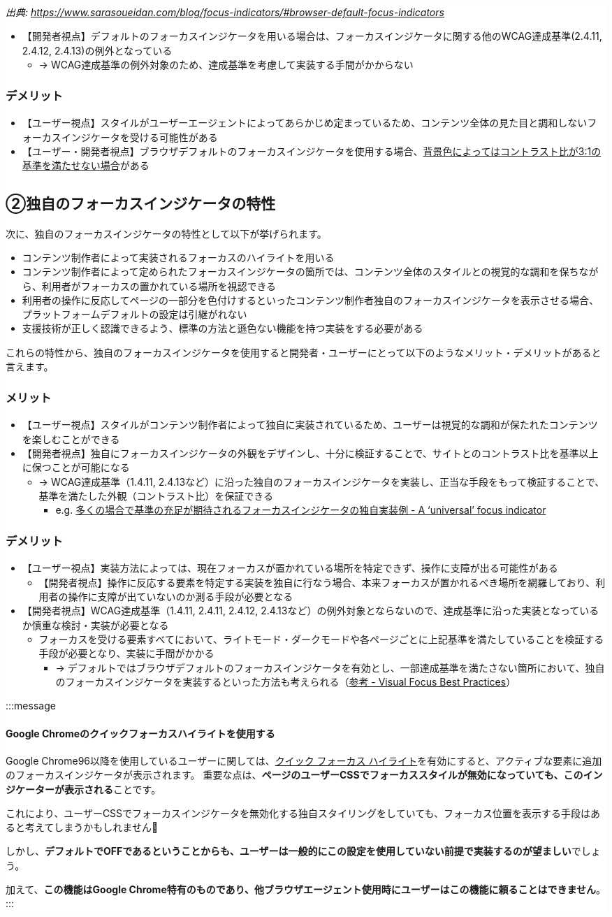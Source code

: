 *出典: https://www.sarasoueidan.com/blog/focus-indicators/#browser-default-focus-indicators*

- 【開発者視点】デフォルトのフォーカスインジケータを用いる場合は、フォーカスインジケータに関する他のWCAG達成基準(2.4.11, 2.4.12, 2.4.13)の例外となっている
  - → WCAG達成基準の例外対象のため、達成基準を考慮して実装する手間がかからない

### デメリット

- 【ユーザー視点】スタイルがユーザーエージェントによってあらかじめ定まっているため、コンテンツ全体の見た目と調和しないフォーカスインジケータを受ける可能性がある
- 【ユーザー・開発者視点】ブラウザデフォルトのフォーカスインジケータを使用する場合、[背景色によってはコントラスト比が3:1の基準を満たせない場合](https://www.sarasoueidan.com/blog/focus-indicators/#examining-(current)-browser-focus-indicators-against-wcag-requirements)がある

## ②独自のフォーカスインジケータの特性

次に、独自のフォーカスインジケータの特性として以下が挙げられます。

- コンテンツ制作者によって実装されるフォーカスのハイライトを用いる
- コンテンツ制作者によって定められたフォーカスインジケータの箇所では、コンテンツ全体のスタイルとの視覚的な調和を保ちながら、利用者がフォーカスの置かれている場所を視認できる
- 利用者の操作に反応してページの一部分を色付けするといったコンテンツ制作者独自のフォーカスインジケータを表示させる場合、プラットフォームデフォルトの設定は引継がれない
- 支援技術が正しく認識できるよう、標準の方法と遜色ない機能を持つ実装をする必要がある

これらの特性から、独自のフォーカスインジケータを使用すると開発者・ユーザーにとって以下のようなメリット・デメリットがあると言えます。

### メリット

- 【ユーザー視点】スタイルがコンテンツ制作者によって独自に実装されているため、ユーザーは視覚的な調和が保たれたコンテンツを楽しむことができる
- 【開発者視点】独自にフォーカスインジケータの外観をデザインし、十分に検証することで、サイトとのコントラスト比を基準以上に保つことが可能になる
  - → WCAG達成基準（1.4.11, 2.4.13など）に沿った独自のフォーカスインジケータを実装し、正当な手段をもって検証することで、基準を満たした外観（コントラスト比）を保証できる
    - e.g. [多くの場合で基準の充足が期待されるフォーカスインジケータの独自実装例 - A ‘universal’ focus indicator](https://www.sarasoueidan.com/blog/focus-indicators/#a-%E2%80%98universal%E2%80%99-focus-indicator)

### デメリット

- 【ユーザー視点】実装方法によっては、現在フォーカスが置かれている場所を特定できず、操作に支障が出る可能性がある
  - 【開発者視点】操作に反応する要素を特定する実装を独自に行なう場合、本来フォーカスが置かれるべき場所を網羅しており、利用者の操作に支障が出ていないのか測る手段が必要となる
- 【開発者視点】WCAG達成基準（1.4.11, 2.4.11, 2.4.12, 2.4.13など）の例外対象とならないので、達成基準に沿った実装となっているか慎重な検討・実装が必要となる
  - フォーカスを受ける要素すべてにおいて、ライトモード・ダークモードや各ページごとに上記基準を満たしていることを検証する手段が必要となり、実装に手間がかかる
    - → デフォルトではブラウザデフォルトのフォーカスインジケータを有効とし、一部達成基準を満たさない箇所において、独自のフォーカスインジケータを実装するといった方法も考えられる（[参考 - Visual Focus Best Practices](https://www.boia.org/blog/what-you-need-to-know-about-visual-focus-and-accessibility)）

:::message

#### Google Chromeのクイックフォーカスハイライトを使用する

Google Chrome96以降を使用しているユーザーに関しては、[クイック フォーカス ハイライト](https://support.google.com/chromebook/answer/177893?hl=ja)を有効にすると、アクティブな要素に追加のフォーカスインジケータが表示されます。
重要な点は、**ページのユーザーCSSでフォーカススタイルが無効になっていても、このインジケーターが表示される**ことです。

これにより、ユーザーCSSでフォーカスインジケータを無効化する独自スタイリングをしていても、フォーカス位置を表示する手段はあると考えてしまうかもしれません🤔

しかし、**デフォルトでOFFであるということからも、ユーザーは一般的にこの設定を使用していない前提で実装するのが望ましい**でしょう。

加えて、**この機能はGoogle Chrome特有のものであり、他ブラウザエージェント使用時にユーザーはこの機能に頼ることはできません**。
:::
